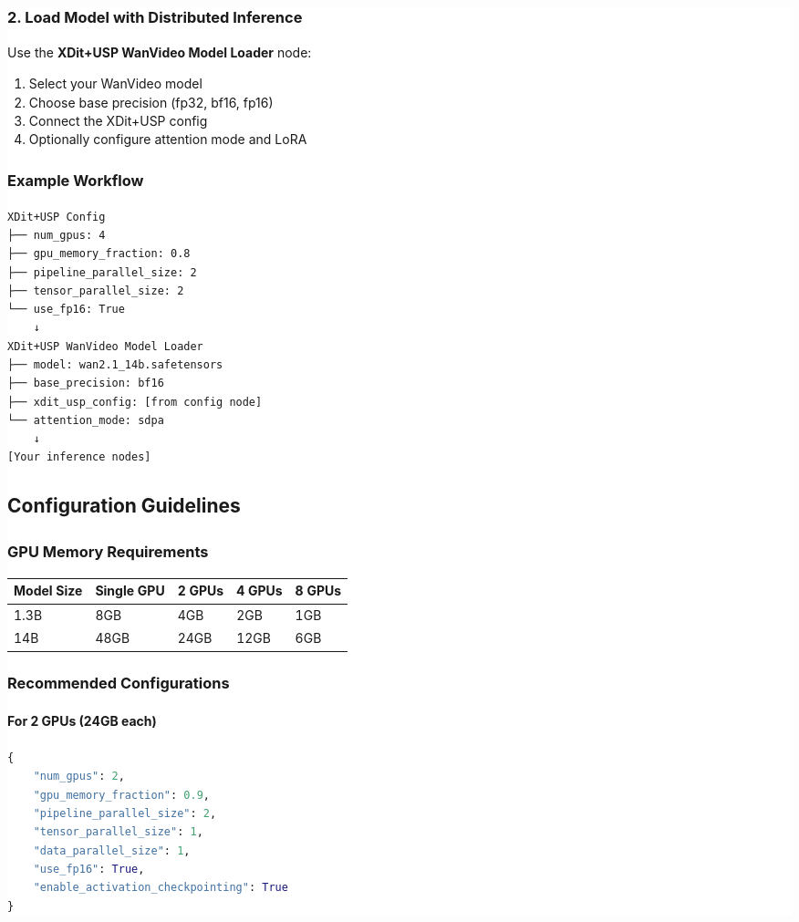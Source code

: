 ### 2. Load Model with Distributed Inference

Use the **XDit+USP WanVideo Model Loader** node:

1. Select your WanVideo model
2. Choose base precision (fp32, bf16, fp16)
3. Connect the XDit+USP config
4. Optionally configure attention mode and LoRA

### Example Workflow

```
XDit+USP Config
├── num_gpus: 4
├── gpu_memory_fraction: 0.8
├── pipeline_parallel_size: 2
├── tensor_parallel_size: 2
└── use_fp16: True
    ↓
XDit+USP WanVideo Model Loader
├── model: wan2.1_14b.safetensors
├── base_precision: bf16
├── xdit_usp_config: [from config node]
└── attention_mode: sdpa
    ↓
[Your inference nodes]
```

## Configuration Guidelines

### GPU Memory Requirements

| Model Size | Single GPU | 2 GPUs | 4 GPUs | 8 GPUs |
|------------|------------|--------|--------|--------|
| 1.3B       | 8GB        | 4GB    | 2GB    | 1GB    |
| 14B        | 48GB       | 24GB   | 12GB   | 6GB    |

### Recommended Configurations

#### For 2 GPUs (24GB each)
```python
{
    "num_gpus": 2,
    "gpu_memory_fraction": 0.9,
    "pipeline_parallel_size": 2,
    "tensor_parallel_size": 1,
    "data_parallel_size": 1,
    "use_fp16": True,
    "enable_activation_checkpointing": True
}
```
